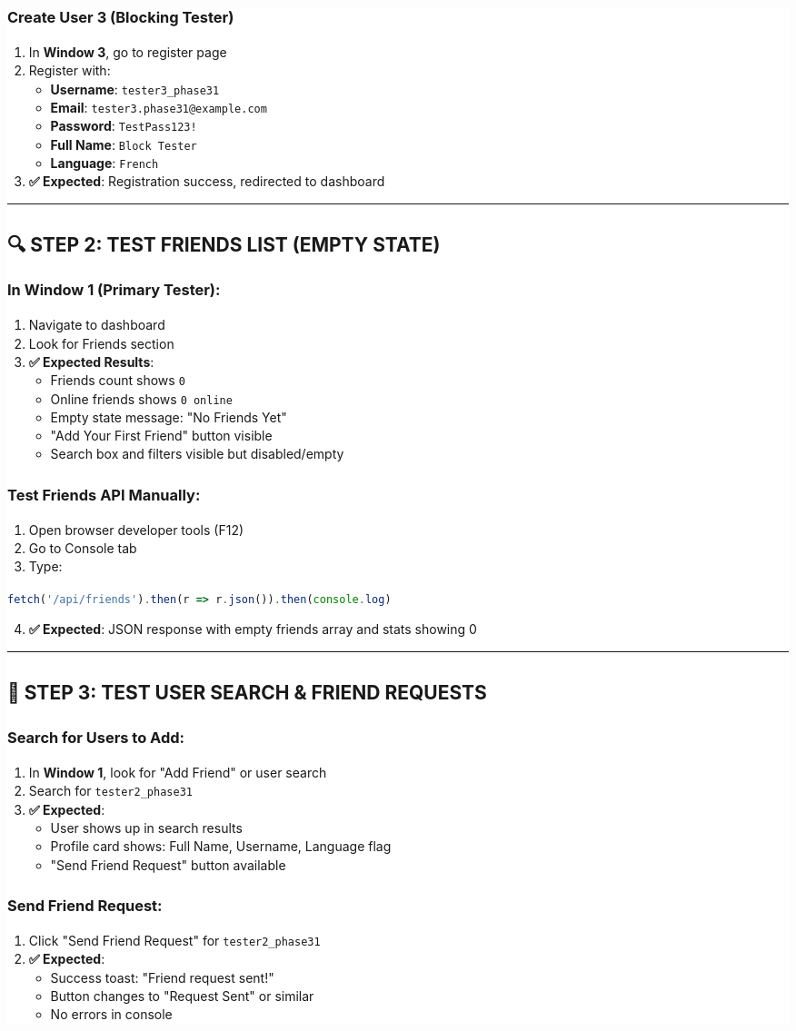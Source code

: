 ### Create User 3 (Blocking Tester)
1. In **Window 3**, go to register page
2. Register with:
   - **Username**: `tester3_phase31`
   - **Email**: `tester3.phase31@example.com`
   - **Password**: `TestPass123!`
   - **Full Name**: `Block Tester`
   - **Language**: `French`
3. **✅ Expected**: Registration success, redirected to dashboard

---

## 🔍 **STEP 2: TEST FRIENDS LIST (EMPTY STATE)**

### In Window 1 (Primary Tester):
1. Navigate to dashboard
2. Look for Friends section
3. **✅ Expected Results**:
   - Friends count shows `0`
   - Online friends shows `0 online`
   - Empty state message: "No Friends Yet"
   - "Add Your First Friend" button visible
   - Search box and filters visible but disabled/empty

### Test Friends API Manually:
1. Open browser developer tools (F12)
2. Go to Console tab
3. Type: 
```javascript
fetch('/api/friends').then(r => r.json()).then(console.log)
```
4. **✅ Expected**: JSON response with empty friends array and stats showing 0

---

## 🔎 **STEP 3: TEST USER SEARCH & FRIEND REQUESTS**

### Search for Users to Add:
1. In **Window 1**, look for "Add Friend" or user search
2. Search for `tester2_phase31`
3. **✅ Expected**:
   - User shows up in search results
   - Profile card shows: Full Name, Username, Language flag
   - "Send Friend Request" button available

### Send Friend Request:
1. Click "Send Friend Request" for `tester2_phase31`
2. **✅ Expected**:
   - Success toast: "Friend request sent!"
   - Button changes to "Request Sent" or similar
   - No errors in console
